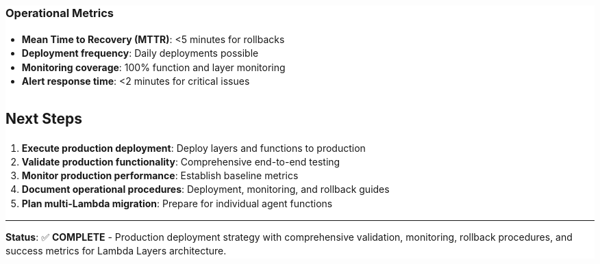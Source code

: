 ### Operational Metrics
- **Mean Time to Recovery (MTTR)**: <5 minutes for rollbacks
- **Deployment frequency**: Daily deployments possible
- **Monitoring coverage**: 100% function and layer monitoring
- **Alert response time**: <2 minutes for critical issues

## Next Steps

1. **Execute production deployment**: Deploy layers and functions to production
2. **Validate production functionality**: Comprehensive end-to-end testing
3. **Monitor production performance**: Establish baseline metrics
4. **Document operational procedures**: Deployment, monitoring, and rollback guides
5. **Plan multi-Lambda migration**: Prepare for individual agent functions

---

**Status**: ✅ **COMPLETE** - Production deployment strategy with comprehensive validation, monitoring, rollback procedures, and success metrics for Lambda Layers architecture.
